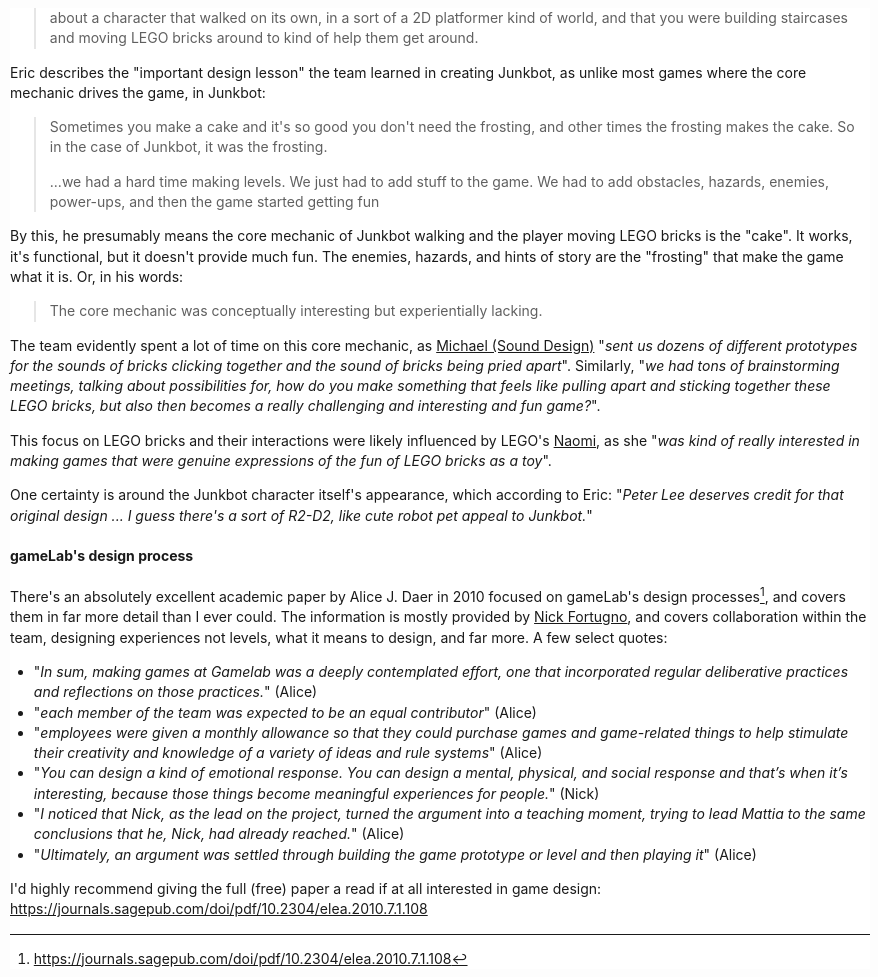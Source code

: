 > about a character that walked on its own, in a sort of a 2D platformer kind of world, and that you were building staircases and moving LEGO bricks around to kind of help them get around.

Eric describes the "important design lesson" the team learned in creating Junkbot, as unlike most games where the core mechanic drives the game, in Junkbot:

> Sometimes you make a cake and it's so good you don't need the frosting, and other times
> the frosting makes the cake. So in the case of Junkbot, it was the frosting.
>
> ...we had a hard time making levels. We just had to add stuff to the game. We had to add obstacles, hazards, enemies, power-ups, and then the game started getting fun

By this, he presumably means the core mechanic of Junkbot walking and the player moving LEGO bricks is the "cake". It works, it's functional, but it doesn't provide much fun. The enemies, hazards, and hints of story are the "frosting" that make the game what it is. Or, in his words:

> The core mechanic was conceptually interesting but experientially lacking.

The team evidently spent a lot of time on this core mechanic, as [Michael (Sound Design)](#michael-sweet-music--sound-design) "_sent us dozens of different prototypes for the sounds of bricks clicking together and the sound of bricks being pried apart_". Similarly, "_we had tons of brainstorming meetings, talking about possibilities for, how do you make something that feels like pulling apart and sticking together these LEGO bricks, but also then becomes a really challenging and interesting and fun game?_".

This focus on LEGO bricks and their interactions were likely influenced by LEGO's [Naomi](#naomi-clark-lego-web--digital-producer), as she "_was kind of really interested in making games that were genuine expressions of the fun of LEGO bricks as a toy_".

One certainty is around the Junkbot character itself's appearance, which according to Eric: "_Peter Lee deserves credit for that original design ... I guess there's a sort of R2-D2, like cute robot pet appeal to Junkbot._"

#### gameLab's design process

There's an absolutely excellent academic paper by Alice J. Daer in 2010 focused on gameLab's design processes[^design-processes], and covers them in far more detail than I ever could. The information is mostly provided by [Nick Fortugno](#nicholas-fortugno-game-designer), and covers collaboration within the team, designing experiences not levels, what it means to design, and far more. A few select quotes:

- "_In sum, making games at Gamelab was a deeply contemplated effort, one that incorporated regular deliberative practices and reflections on those practices._" (Alice)
- "_each member of the team was expected to be an equal contributor_" (Alice)
- "_employees were given a monthly allowance so that they could purchase games and game-related things to help stimulate their creativity and knowledge of a variety of ideas and rule systems_" (Alice)
- "_You can design a kind of emotional response. You can design a mental, physical, and social response and that’s when it’s interesting, because those things become meaningful experiences for people._" (Nick)
- "_I noticed that Nick, as the lead on the project, turned the argument into a teaching moment, trying to lead Mattia to the same conclusions that he, Nick, had already reached._" (Alice)
- "_Ultimately, an argument was settled through building the game prototype or level and then playing it_" (Alice)

I'd highly recommend giving the full (free) paper a read if at all interested in game design: <https://journals.sagepub.com/doi/pdf/10.2304/elea.2010.7.1.108>


[^hazards]: <https://en.brickimedia.org/wiki/Junkbot#Hazards>
[^gamelab-founded]: <https://web.archive.org/web/20011108122328/http://www.onemedia.com/archive/zimmerman_jun01.html>
[^gamelab-office]: <https://web.archive.org/web/20011027060409/http://www.gmlb.com/pr1.html>
[^junkbot-released]: <https://web.archive.org/web/20011027062145/http://www.gmlb.com/pr4.html>
[^lugnet]: <https://news.lugnet.com/lego/announce/?n=39>
[^junkbot-on-gmlb]: <https://web.archive.org/web/20031009033531/http://gmlb.com/games/junkbot.html>
[^mania]: <https://www.parrygamepreserve.com/media/magazines/lego_mania_magazine/2001/lego_mania_magazine_2001_09_September.php> (specifically [Page 23](https://www.parrygamepreserve.com/images/media/magazines/lego_mania_magazine/2001/09_September/lego_mania_magazine_2001_09_September_14_L.jpg))
[^archive-first]: <https://web.archive.org/web/20011005164311/http://www.lego.com:80/build/>
[^archive-first-files]: <https://web.archive.org/web/20020803205407/http://www.lego.com:80/build/junkbot/junkbot.asp?x=x&login=0>
[^case-study]: <https://www.google.co.uk/books/edition/Design_Research/xVeFdy44qMEC?hl=en> - Available for free [on archive.org](https://archive.org/details/designresearchme0000unse/mode/2up) or [from Zimmerman's site](https://ericzimmerman.com/assets/pdfs/Iterative_Design.pdf).
[^gamelab-acquired]: <https://venturebeat.com/business/arkadium-acquires-gamelabcom-game-development-firm/>
[^shockwave-eol]: <https://helpx.adobe.com/uk/enterprise/kb/eol-adobe-flash-shockwave-player.html#:~:text=About%20Shockwave%20Player%20end%2Dof,of%2Dlife%2Dfaq.html>
[^lego-redesign]: <https://winners.webbyawards.com/2012/websites-and-mobile-sites/general-websites-and-mobile-sites/retail/148871/lego-e-commerce-redesign>
[^trends]: <https://trends.google.com/trends/explore?date=all&q=junkbot&hl=en-GB>
[^junkbot-design]: <https://www.lego.com/cdn/cs/set/assets/blte95c26554f38a01a/bits_n_bricks_s03e29_feature_and_transcript.pdf> (Page 16)
[^ranjit-photography]: <https://www.flickr.com/photos/ranjit/with/52755632468/>
[^fortugno-teacher]: <https://www.nytimes.com/2005/11/22/arts/design/video-games-are-their-major-so-dont-call-them-slackers.html>
[^blister-media-half]: <https://web.archive.org/web/20020602203847/http://www.blistermedia.com/press/ia/ia.html>
[^blister-media-founded]: <https://criticalnoise.blogspot.com/1998/10/blister-media-founded-101598.html>
[^sweet-author]: <https://www.amazon.com/Writing-Interactive-Music-Video-Games/dp/0321961587/>
[^sweet-berklee]: <https://www.berklee.edu/people/michael-sweet>
[^vice]: <https://www.vice.com/en/article/xyvnkj/peter-lee-5899ce1770caae4f186fc1ea>
[^gamelab-people]: <https://web.archive.org/web/20011010051452/http://www.gmlb.com/people.html>
[^junkbot-release-date]: <https://web.archive.org/web/20011027062145/http://www.gmlb.com/pr4.html>
[^tomas-involved]: <https://journals.sagepub.com/doi/epdf/10.2304/elea.2005.2.2.2>
[^peter-lee-thanks]: <https://www.mobygames.com/person/146620/peter-lee/>
[^lee-germany]: <https://amazeberlin2019.sched.com/speaker/peter_lee_kr.1zducbw8>
[^lee-hong-kong]: <https://form.hktdc.com/UI_VisitorIntranet/Public/SpeakerDetailPublic.aspx?EVENTID=4621611f-69ea-4ad4-90ea-3826e95d0ee9&SPEAKERID=36bdd58a-fba9-447f-8241-67caa634f2b1&LANGID=1>
[^nolgong]: <https://zip-scene.com/2016/07/12/mobile-technology-for-analogue-experience/>
[^lee-schools]: <https://g4c2020.sched.com/speaker/peter_seung_taek_lee.212e7q1s>
[^lantz-interview]: <https://nodontdie.com/interviews/frank-lantz>
[^lego-podcast]: <https://www.youtube.com/watch?v=SKfeyeHIuCY>
[^naomi-nyu]: <https://gamecenter.nyu.edu/faculty/naomi-clark/>
[^naomi-tweet]: <https://twitter.com/LEGO_Group/status/1427963526002401285>
[^lantz-paperclips]: <https://www.franklantz.net/work#/universal-paperclips/>
[^paperclips-wiki]: <https://en.wikipedia.org/wiki/Universal_Paperclips>
[^paperclips-wired]: <https://www.wired.com/story/the-way-the-world-ends-not-with-a-bang-but-a-paperclip/>
[^sissyfight]: <https://en.wikipedia.org/wiki/Sissyfight_2000>
[^half-a-year]: "Junkbot hit LEGO.com in 2001 after less than half a year of development." <https://www.lego.com/cdn/cs/set/assets/blte95c26554f38a01a/bits_n_bricks_s03e29_feature_and_transcript.pdf>
[^design-processes]: <https://journals.sagepub.com/doi/pdf/10.2304/elea.2010.7.1.108>
[^2003-moc]: <https://jkbrickworks.com/junkbot/>
[^2020-moc]: <https://rebrickable.com/mocs/MOC-50835/jxu/junkbot/#details>
[^podcast-transcript]: <https://www.lego.com/cdn/cs/set/assets/blte95c26554f38a01a/bits_n_bricks_s03e29_feature_and_transcript.pdf> (page 7)
[^ninjago-1]: <https://www.reddit.com/r/lego/comments/d173wv/junkbot_arcade_game_from_ninjago_city/>
[^ninjago-2]: <https://www.eurobricks.com/forum/index.php?/forums/topic/170396-review-70657-ninjago-city-docks/>
[^ninjago-3]: <https://brickset.com/article/36147/review-70657-ninjago-city-docks-(2)>
[^hauntedhouse-1]: <https://www.eurobricks.com/forum/index.php?/forums/topic/178084-review-creator-expert-10273-haunted-house/>
[^can-be-downloaded]: <https://web.archive.org/web/20020803205407oe_/http://www.lego.com/build/junkbot/junkbot2_13g_asp.dcr> (Note that this will directly download the `.dcr` file)
[^custom-level-creator]: <https://1j01.github.io/janitorial-android/#level-editor>
[^html5-sound-effects]: <https://github.com/1j01/janitorial-android?tab=readme-ov-file#some-sounds-taken-from>